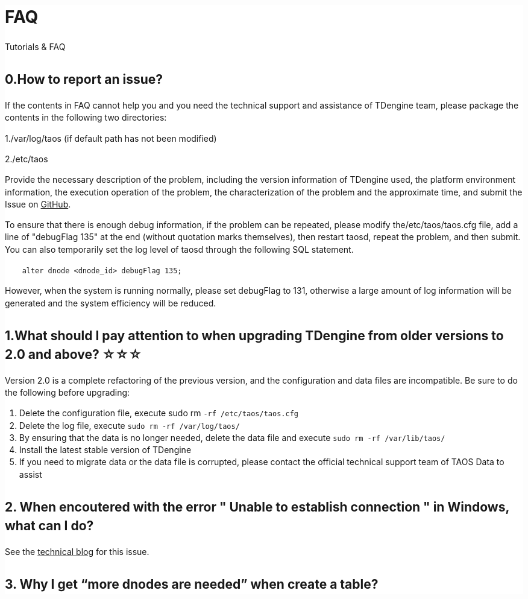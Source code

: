 # FAQ

Tutorials & FAQ

## 0.How to report an issue?

If the contents in FAQ cannot help you and you need the technical support and assistance of TDengine team, please package the contents in the following two directories:

1./var/log/taos (if default path has not been modified)

2./etc/taos

Provide the necessary description of the problem, including the version information of TDengine used, the platform environment information, the execution operation of the problem, the characterization of the problem and the approximate time, and submit the Issue on [GitHub](https://github.com/taosdata/TDengine).

To ensure that there is enough debug information, if the problem can be repeated, please modify the/etc/taos/taos.cfg file, add a line of "debugFlag 135" at the end (without quotation marks themselves), then restart taosd, repeat the problem, and then submit. You can also temporarily set the log level of taosd through the following SQL statement.

```
    alter dnode <dnode_id> debugFlag 135;
```

However, when the system is running normally, please set debugFlag to 131, otherwise a large amount of log information will be generated and the system efficiency will be reduced.

## 1.What should I pay attention to when upgrading TDengine from older versions to 2.0 and above? ☆☆☆

Version 2.0 is a complete refactoring of the previous version, and the configuration and data files are incompatible. Be sure to do the following before upgrading:

1. Delete the configuration file, execute sudo rm `-rf /etc/taos/taos.cfg`
2. Delete the log file, execute `sudo rm -rf /var/log/taos/`
3. By ensuring that the data is no longer needed, delete the data file and execute `sudo rm -rf /var/lib/taos/`
4. Install the latest stable version of TDengine
5. If you need to migrate data or the data file is corrupted, please contact the official technical support team of TAOS Data to assist

## 2. When encoutered with the error " Unable to establish connection " in Windows, what can I do?

See the [technical blog](https://www.taosdata.com/blog/2019/12/03/jdbcdriver%E6%89%BE%E4%B8%8D%E5%88%B0%E5%8A%A8%E6%80%81%E9%93%BE%E6%8E%A5%E5%BA%93/) for this issue.

## 3. Why I get “more dnodes are needed” when create a table?
